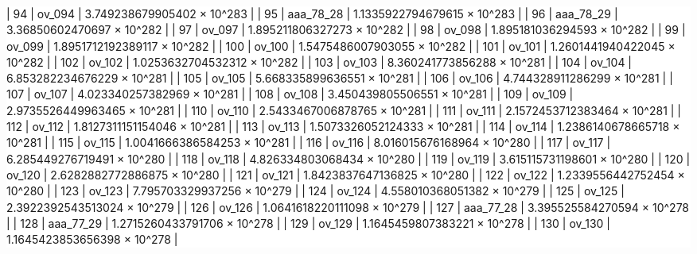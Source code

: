 | 94 | ov_094 | 3.749238679905402 × 10^283 |
| 95 | aaa_78_28 | 1.1335922794679615 × 10^283 |
| 96 | aaa_78_29 | 3.36850602470697 × 10^282 |
| 97 | ov_097 | 1.895211806327273 × 10^282 |
| 98 | ov_098 | 1.895181036294593 × 10^282 |
| 99 | ov_099 | 1.8951712192389117 × 10^282 |
| 100 | ov_100 | 1.5475486007903055 × 10^282 |
| 101 | ov_101 | 1.2601441940422045 × 10^282 |
| 102 | ov_102 | 1.0253632704532312 × 10^282 |
| 103 | ov_103 | 8.360241773856288 × 10^281 |
| 104 | ov_104 | 6.853282234676229 × 10^281 |
| 105 | ov_105 | 5.668335899636551 × 10^281 |
| 106 | ov_106 | 4.744328911286299 × 10^281 |
| 107 | ov_107 | 4.023340257382969 × 10^281 |
| 108 | ov_108 | 3.450439805506551 × 10^281 |
| 109 | ov_109 | 2.9735526449963465 × 10^281 |
| 110 | ov_110 | 2.5433467006878765 × 10^281 |
| 111 | ov_111 | 2.1572453712383464 × 10^281 |
| 112 | ov_112 | 1.8127311151154046 × 10^281 |
| 113 | ov_113 | 1.5073326052124333 × 10^281 |
| 114 | ov_114 | 1.2386140678665718 × 10^281 |
| 115 | ov_115 | 1.0041666386584253 × 10^281 |
| 116 | ov_116 | 8.016015676168964 × 10^280 |
| 117 | ov_117 | 6.285449276719491 × 10^280 |
| 118 | ov_118 | 4.826334803068434 × 10^280 |
| 119 | ov_119 | 3.615115731198601 × 10^280 |
| 120 | ov_120 | 2.6282882772886875 × 10^280 |
| 121 | ov_121 | 1.8423837647136825 × 10^280 |
| 122 | ov_122 | 1.2339556442752454 × 10^280 |
| 123 | ov_123 | 7.795703329937256 × 10^279 |
| 124 | ov_124 | 4.558010368051382 × 10^279 |
| 125 | ov_125 | 2.3922392543513024 × 10^279 |
| 126 | ov_126 | 1.0641618220111098 × 10^279 |
| 127 | aaa_77_28 | 3.395525584270594 × 10^278 |
| 128 | aaa_77_29 | 1.2715260433791706 × 10^278 |
| 129 | ov_129 | 1.1645459807383221 × 10^278 |
| 130 | ov_130 | 1.1645423853656398 × 10^278 |